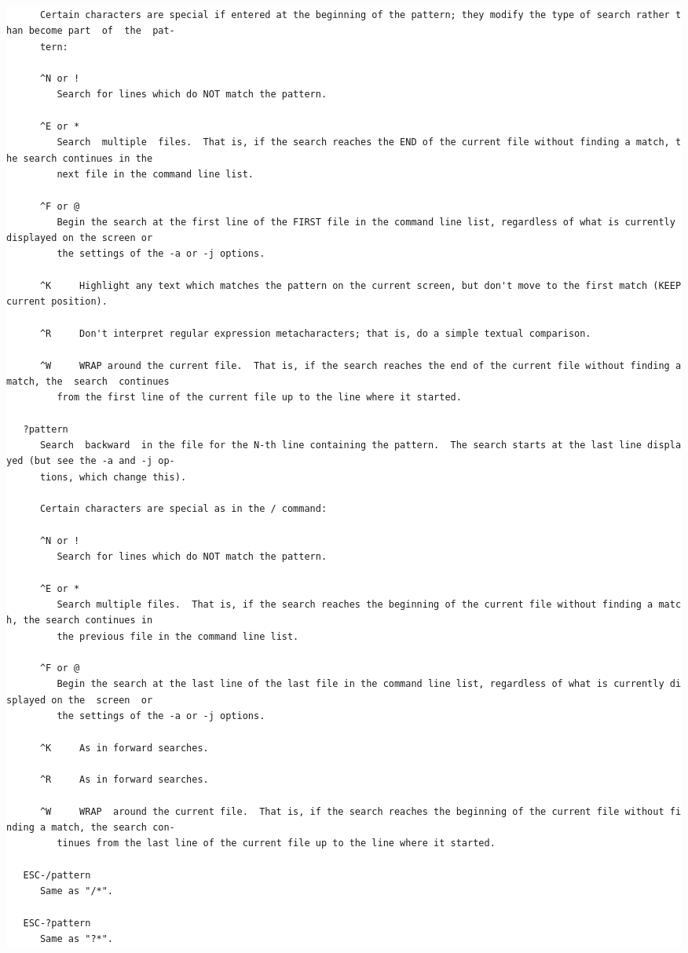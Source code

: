 	      Certain characters are special if entered at the beginning of the pattern; they modify the type of search rather than become part	 of  the  pat‐
	      tern:

	      ^N or !
		     Search for lines which do NOT match the pattern.

	      ^E or *
		     Search  multiple  files.  That is, if the search reaches the END of the current file without finding a match, the search continues in the
		     next file in the command line list.

	      ^F or @
		     Begin the search at the first line of the FIRST file in the command line list, regardless of what is currently displayed on the screen or
		     the settings of the -a or -j options.

	      ^K     Highlight any text which matches the pattern on the current screen, but don't move to the first match (KEEP current position).

	      ^R     Don't interpret regular expression metacharacters; that is, do a simple textual comparison.

	      ^W     WRAP around the current file.  That is, if the search reaches the end of the current file without finding a match, the  search  continues
		     from the first line of the current file up to the line where it started.

       ?pattern
	      Search  backward	in the file for the N-th line containing the pattern.  The search starts at the last line displayed (but see the -a and -j op‐
	      tions, which change this).

	      Certain characters are special as in the / command:

	      ^N or !
		     Search for lines which do NOT match the pattern.

	      ^E or *
		     Search multiple files.  That is, if the search reaches the beginning of the current file without finding a match, the search continues in
		     the previous file in the command line list.

	      ^F or @
		     Begin the search at the last line of the last file in the command line list, regardless of what is currently displayed on the  screen  or
		     the settings of the -a or -j options.

	      ^K     As in forward searches.

	      ^R     As in forward searches.

	      ^W     WRAP  around the current file.  That is, if the search reaches the beginning of the current file without finding a match, the search con‐
		     tinues from the last line of the current file up to the line where it started.

       ESC-/pattern
	      Same as "/*".

       ESC-?pattern
	      Same as "?*".
